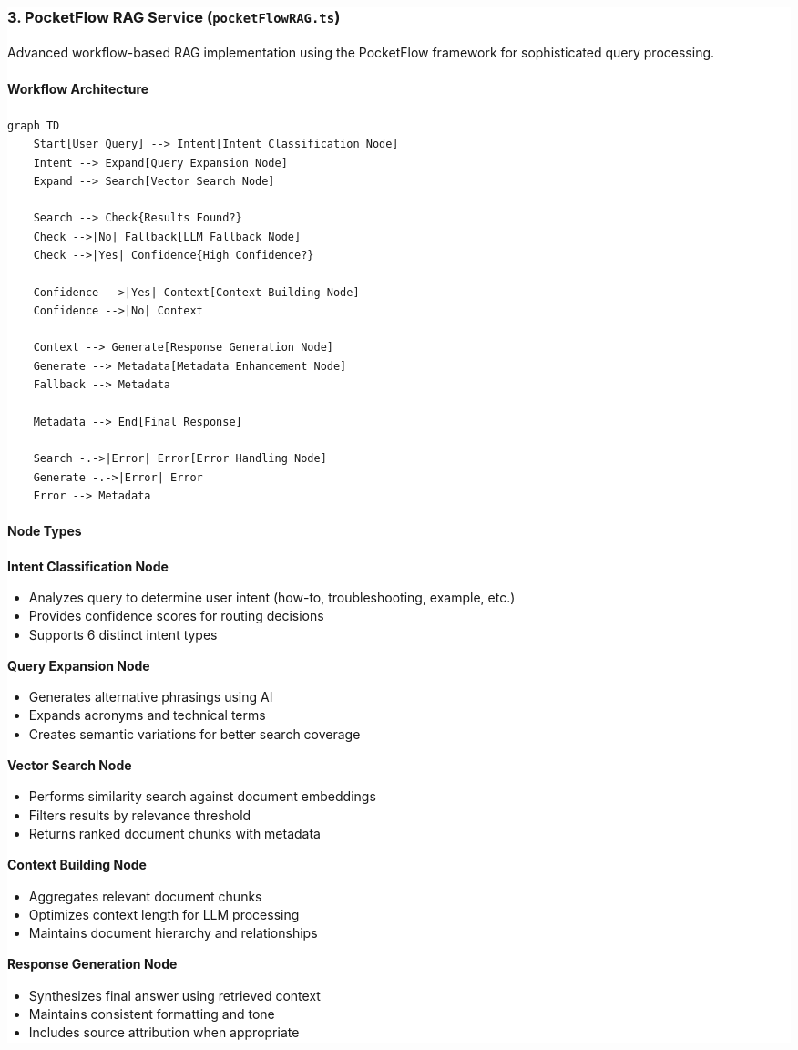 ### 3. PocketFlow RAG Service (`pocketFlowRAG.ts`)

Advanced workflow-based RAG implementation using the PocketFlow framework for sophisticated query processing.

#### Workflow Architecture

```mermaid
graph TD
    Start[User Query] --> Intent[Intent Classification Node]
    Intent --> Expand[Query Expansion Node]
    Expand --> Search[Vector Search Node]
    
    Search --> Check{Results Found?}
    Check -->|No| Fallback[LLM Fallback Node]
    Check -->|Yes| Confidence{High Confidence?}
    
    Confidence -->|Yes| Context[Context Building Node]
    Confidence -->|No| Context
    
    Context --> Generate[Response Generation Node]
    Generate --> Metadata[Metadata Enhancement Node]
    Fallback --> Metadata
    
    Metadata --> End[Final Response]
    
    Search -.->|Error| Error[Error Handling Node]
    Generate -.->|Error| Error
    Error --> Metadata
```

#### Node Types

**Intent Classification Node**
- Analyzes query to determine user intent (how-to, troubleshooting, example, etc.)
- Provides confidence scores for routing decisions
- Supports 6 distinct intent types

**Query Expansion Node**
- Generates alternative phrasings using AI
- Expands acronyms and technical terms
- Creates semantic variations for better search coverage

**Vector Search Node**
- Performs similarity search against document embeddings
- Filters results by relevance threshold
- Returns ranked document chunks with metadata

**Context Building Node**
- Aggregates relevant document chunks
- Optimizes context length for LLM processing
- Maintains document hierarchy and relationships

**Response Generation Node**
- Synthesizes final answer using retrieved context
- Maintains consistent formatting and tone
- Includes source attribution when appropriate
